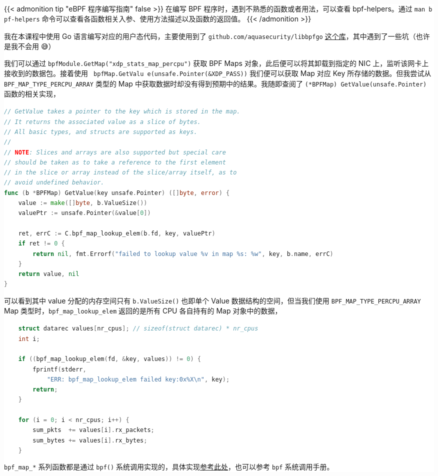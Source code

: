 {{< admonition tip "eBPF 程序编写指南" false >}}
在编写 BPF 程序时，遇到不熟悉的函数或者用法，可以查看 bpf-helpers。通过 `man bpf-helpers` 命令可以查看各函数相关入参、使用方法描述以及函数的返回值。
{{< /admonition >}}




我在本课程中使用 Go 语言编写对应的用户态代码，主要使用到了 `github.com/aquasecurity/libbpfgo` [这个库](https://github.com/aquasecurity/libbpfgo)，其中遇到了一些坑（也许是我不会用 😅）

我们可以通过 `bpfModule.GetMap("xdp_stats_map_percpu")` 获取 BPF Maps 对象，此后便可以将其卸载到指定的 NIC 上，监听该网卡上接收到的数据包。接着使用 ` bpfMap.GetValu e(unsafe.Pointer(&XDP_PASS))` 我们便可以获取 Map 对应 Key 所存储的数据。但我尝试从 `BPF_MAP_TYPE_PERCPU_ARRAY` 类型的 Map 中获取数据时却没有得到预期中的结果。我随即查阅了 `(*BPFMap) GetValue(unsafe.Pointer)` 函数的相关实现，

```go
// GetValue takes a pointer to the key which is stored in the map.
// It returns the associated value as a slice of bytes.
// All basic types, and structs are supported as keys.
//
// NOTE: Slices and arrays are also supported but special care
// should be taken as to take a reference to the first element
// in the slice or array instead of the slice/array itself, as to
// avoid undefined behavior.
func (b *BPFMap) GetValue(key unsafe.Pointer) ([]byte, error) {
	value := make([]byte, b.ValueSize())
	valuePtr := unsafe.Pointer(&value[0])

	ret, errC := C.bpf_map_lookup_elem(b.fd, key, valuePtr)
	if ret != 0 {
		return nil, fmt.Errorf("failed to lookup value %v in map %s: %w", key, b.name, errC)
	}
	return value, nil
}
```

可以看到其中 value 分配的内存空间只有 `b.ValueSize()` 也即单个 Value 数据结构的空间，但当我们使用 `BPF_MAP_TYPE_PERCPU_ARRAY` Map 类型时，`bpf_map_lookup_elem` 返回的是所有 CPU 各自持有的 Map 对象中的数据，

```c
	struct datarec values[nr_cpus]; // sizeof(struct datarec) * nr_cpus
	int i;

	if ((bpf_map_lookup_elem(fd, &key, values)) != 0) {
		fprintf(stderr,
			"ERR: bpf_map_lookup_elem failed key:0x%X\n", key);
		return;
	}

	for (i = 0; i < nr_cpus; i++) {
		sum_pkts  += values[i].rx_packets;
		sum_bytes += values[i].rx_bytes;
	}
```

`bpf_map_*` 系列函数都是通过 `bpf()` 系统调用实现的，具体实现[参考此处](https://elixir.bootlin.com/linux/v5.4/source/tools/lib/bpf/bpf.c#L371)，也可以参考 `bpf` 系统调用手册。
